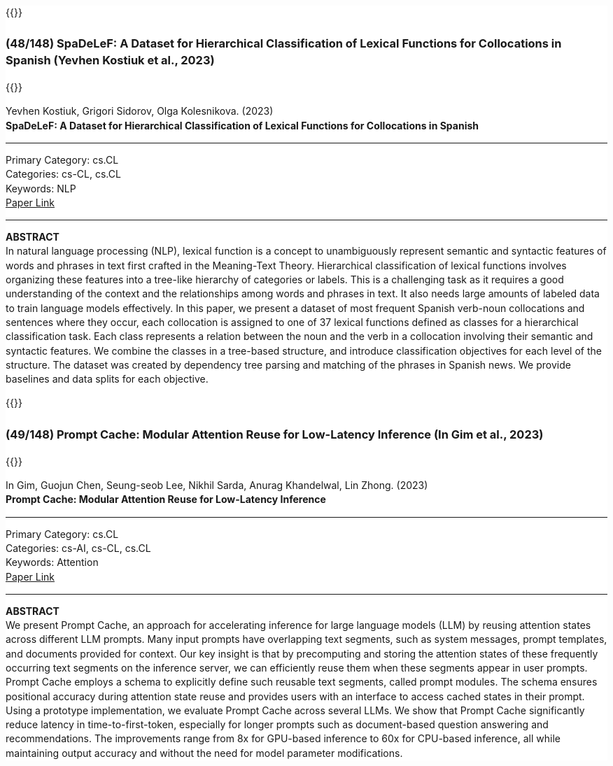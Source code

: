 {{</citation>}}


### (48/148) SpaDeLeF: A Dataset for Hierarchical Classification of Lexical Functions for Collocations in Spanish (Yevhen Kostiuk et al., 2023)

{{<citation>}}

Yevhen Kostiuk, Grigori Sidorov, Olga Kolesnikova. (2023)  
**SpaDeLeF: A Dataset for Hierarchical Classification of Lexical Functions for Collocations in Spanish**  

---
Primary Category: cs.CL  
Categories: cs-CL, cs.CL  
Keywords: NLP  
[Paper Link](http://arxiv.org/abs/2311.04189v1)  

---


**ABSTRACT**  
In natural language processing (NLP), lexical function is a concept to unambiguously represent semantic and syntactic features of words and phrases in text first crafted in the Meaning-Text Theory. Hierarchical classification of lexical functions involves organizing these features into a tree-like hierarchy of categories or labels. This is a challenging task as it requires a good understanding of the context and the relationships among words and phrases in text. It also needs large amounts of labeled data to train language models effectively. In this paper, we present a dataset of most frequent Spanish verb-noun collocations and sentences where they occur, each collocation is assigned to one of 37 lexical functions defined as classes for a hierarchical classification task. Each class represents a relation between the noun and the verb in a collocation involving their semantic and syntactic features. We combine the classes in a tree-based structure, and introduce classification objectives for each level of the structure. The dataset was created by dependency tree parsing and matching of the phrases in Spanish news. We provide baselines and data splits for each objective.

{{</citation>}}


### (49/148) Prompt Cache: Modular Attention Reuse for Low-Latency Inference (In Gim et al., 2023)

{{<citation>}}

In Gim, Guojun Chen, Seung-seob Lee, Nikhil Sarda, Anurag Khandelwal, Lin Zhong. (2023)  
**Prompt Cache: Modular Attention Reuse for Low-Latency Inference**  

---
Primary Category: cs.CL  
Categories: cs-AI, cs-CL, cs.CL  
Keywords: Attention  
[Paper Link](http://arxiv.org/abs/2311.04934v1)  

---


**ABSTRACT**  
We present Prompt Cache, an approach for accelerating inference for large language models (LLM) by reusing attention states across different LLM prompts. Many input prompts have overlapping text segments, such as system messages, prompt templates, and documents provided for context. Our key insight is that by precomputing and storing the attention states of these frequently occurring text segments on the inference server, we can efficiently reuse them when these segments appear in user prompts. Prompt Cache employs a schema to explicitly define such reusable text segments, called prompt modules. The schema ensures positional accuracy during attention state reuse and provides users with an interface to access cached states in their prompt. Using a prototype implementation, we evaluate Prompt Cache across several LLMs. We show that Prompt Cache significantly reduce latency in time-to-first-token, especially for longer prompts such as document-based question answering and recommendations. The improvements range from 8x for GPU-based inference to 60x for CPU-based inference, all while maintaining output accuracy and without the need for model parameter modifications.